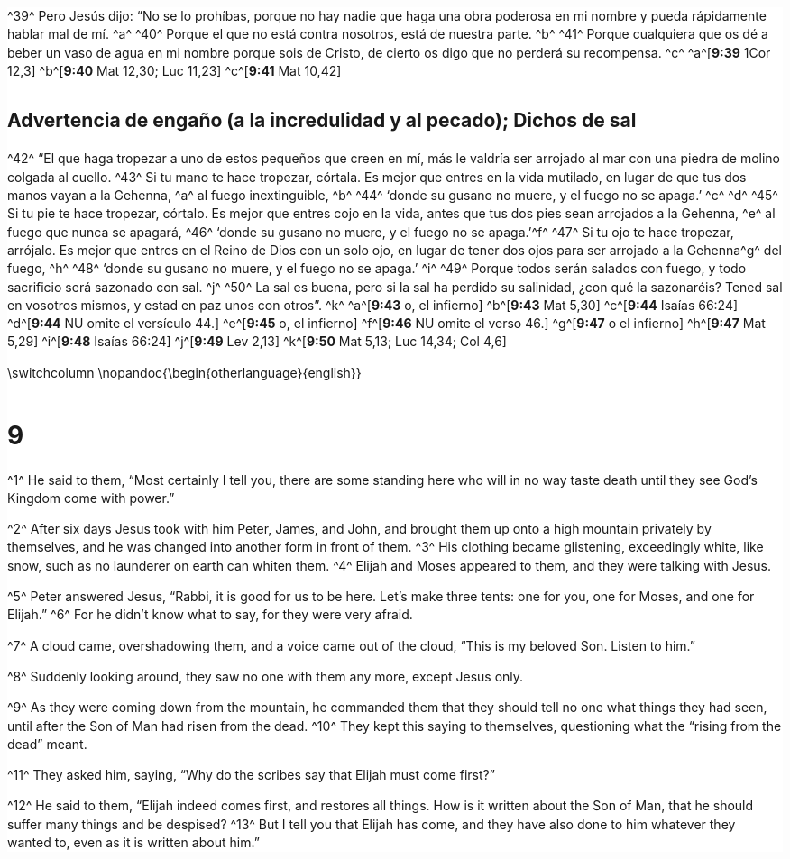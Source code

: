 ^39^ Pero Jesús dijo: “No se lo prohíbas, porque no hay nadie que haga una obra poderosa en mi nombre y pueda rápidamente hablar mal de mí. ^a^ ^40^ Porque el que no está contra nosotros, está de nuestra parte. ^b^ ^41^ Porque cualquiera que os dé a beber un vaso de agua en mi nombre porque sois de Cristo, de cierto os digo que no perderá su recompensa. ^c^
^a^[**9:39** 1Cor 12,3] ^b^[**9:40** Mat 12,30; Luc 11,23] ^c^[**9:41** Mat 10,42]

## Advertencia de engaño (a la incredulidad y al pecado); Dichos de sal
^42^ “El que haga tropezar a uno de estos pequeños que creen en mí, más le valdría ser arrojado al mar con una piedra de molino colgada al cuello. ^43^ Si tu mano te hace tropezar, córtala. Es mejor que entres en la vida mutilado, en lugar de que tus dos manos vayan a la Gehenna, ^a^ al fuego inextinguible, ^b^ ^44^ ‘donde su gusano no muere, y el fuego no se apaga.’ ^c^ ^d^ ^45^ Si tu pie te hace tropezar, córtalo. Es mejor que entres cojo en la vida, antes que tus dos pies sean arrojados a la Gehenna, ^e^ al fuego que nunca se apagará, ^46^ ‘donde su gusano no muere, y el fuego no se apaga.’^f^ ^47^ Si tu ojo te hace tropezar, arrójalo. Es mejor que entres en el Reino de Dios con un solo ojo, en lugar de tener dos ojos para ser arrojado a la Gehenna^g^ del fuego, ^h^ ^48^ ‘donde su gusano no muere, y el fuego no se apaga.’ ^i^ ^49^ Porque todos serán salados con fuego, y todo sacrificio será sazonado con sal. ^j^ ^50^ La sal es buena, pero si la sal ha perdido su salinidad, ¿con qué la sazonaréis? Tened sal en vosotros mismos, y estad en paz unos con otros”. ^k^ 
^a^[**9:43** o, el infierno] ^b^[**9:43** Mat 5,30] ^c^[**9:44** Isaías 66:24] ^d^[**9:44** NU omite el versículo 44.] ^e^[**9:45** o, el infierno] ^f^[**9:46** NU omite el verso 46.] ^g^[**9:47** o el infierno] ^h^[**9:47** Mat 5,29] ^i^[**9:48** Isaías 66:24] ^j^[**9:49** Lev 2,13] ^k^[**9:50** Mat 5,13; Luc 14,34; Col 4,6]

\switchcolumn
\nopandoc{\begin{otherlanguage}{english}}

# 9
^1^ He said to them, “Most certainly I tell you, there are some standing here who will in no way taste death until they see God’s Kingdom come with power.” 

^2^ After six days Jesus took with him Peter, James, and John, and brought them up onto a high mountain privately by themselves, and he was changed into another form in front of them. ^3^ His clothing became glistening, exceedingly white, like snow, such as no launderer on earth can whiten them. ^4^ Elijah and Moses appeared to them, and they were talking with Jesus. 

^5^ Peter answered Jesus, “Rabbi, it is good for us to be here. Let’s make three tents: one for you, one for Moses, and one for Elijah.” ^6^ For he didn’t know what to say, for they were very afraid. 

^7^ A cloud came, overshadowing them, and a voice came out of the cloud, “This is my beloved Son. Listen to him.” 

^8^ Suddenly looking around, they saw no one with them any more, except Jesus only. 

^9^ As they were coming down from the mountain, he commanded them that they should tell no one what things they had seen, until after the Son of Man had risen from the dead. ^10^ They kept this saying to themselves, questioning what the “rising from the dead” meant. 

^11^ They asked him, saying, “Why do the scribes say that Elijah must come first?” 

^12^ He said to them, “Elijah indeed comes first, and restores all things. How is it written about the Son of Man, that he should suffer many things and be despised? ^13^ But I tell you that Elijah has come, and they have also done to him whatever they wanted to, even as it is written about him.” 
